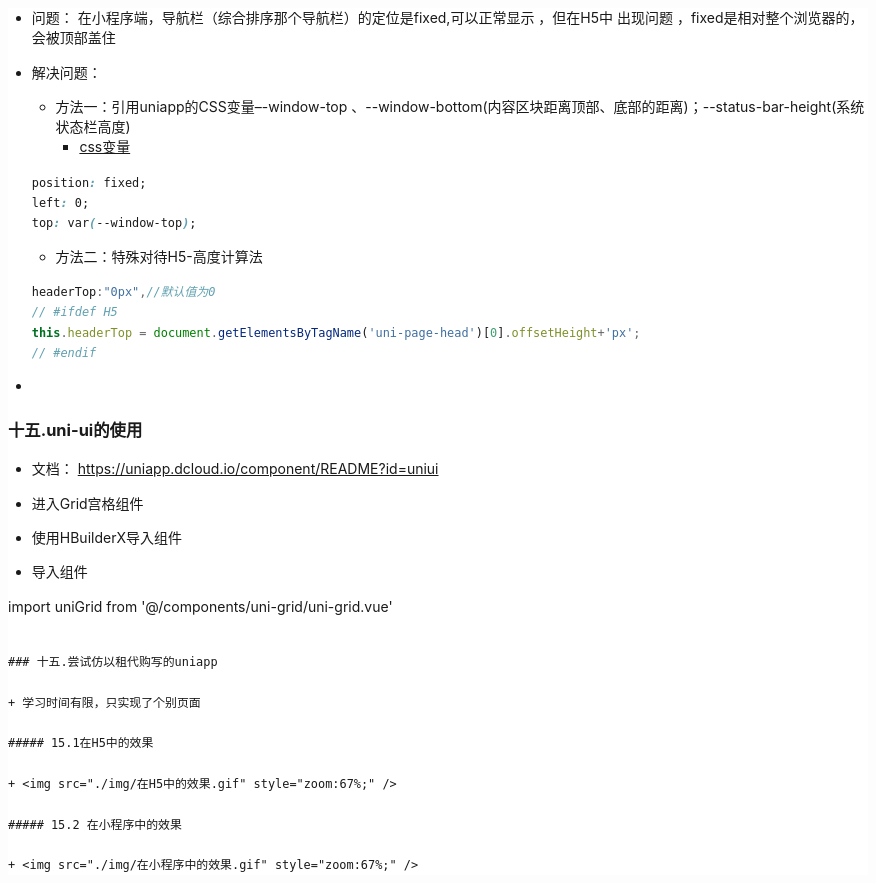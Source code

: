 + 问题： 在小程序端，导航栏（综合排序那个导航栏）的定位是fixed,可以正常显示 ，但在H5中 出现问题 ，fixed是相对整个浏览器的，会被顶部盖住

+ 解决问题：

  + 方法一：引用uniapp的CSS变量–-window-top 、--window-bottom(内容区块距离顶部、底部的距离)；--status-bar-height(系统状态栏高度)
    + [css变量](https://uniapp.dcloud.io/frame?id=css%E5%8F%98%E9%87%8F)

  ```css
  position: fixed;
  left: 0;
  top: var(--window-top);
  ```

  +  方法二：特殊对待H5-高度计算法 

  ```js
  headerTop:"0px",//默认值为0
  // #ifdef H5
  this.headerTop = document.getElementsByTagName('uni-page-head')[0].offsetHeight+'px';
  // #endif
  ```

+ 

### 十五.uni-ui的使用

+ 文档： https://uniapp.dcloud.io/component/README?id=uniui 
+ 进入Grid宫格组件
+ 使用HBuilderX导入组件
+ 导入组件

  ```js
import uniGrid from '@/components/uni-grid/uni-grid.vue'
  ```

### 十五.尝试仿以租代购写的uniapp

+ 学习时间有限，只实现了个别页面

##### 15.1在H5中的效果

+ <img src="./img/在H5中的效果.gif" style="zoom:67%;" />

##### 15.2 在小程序中的效果

+ <img src="./img/在小程序中的效果.gif" style="zoom:67%;" />
